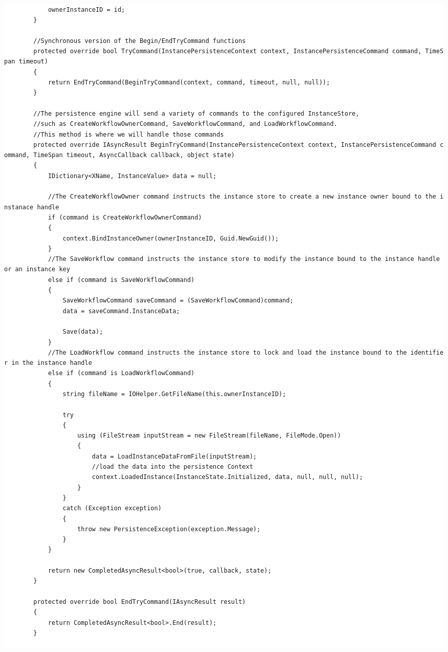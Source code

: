```  
            ownerInstanceID = id;  
        }  
  
        //Synchronous version of the Begin/EndTryCommand functions  
        protected override bool TryCommand(InstancePersistenceContext context, InstancePersistenceCommand command, TimeSpan timeout)  
        {  
            return EndTryCommand(BeginTryCommand(context, command, timeout, null, null));  
        }  
  
        //The persistence engine will send a variety of commands to the configured InstanceStore,  
        //such as CreateWorkflowOwnerCommand, SaveWorkflowCommand, and LoadWorkflowCommand.  
        //This method is where we will handle those commands  
        protected override IAsyncResult BeginTryCommand(InstancePersistenceContext context, InstancePersistenceCommand command, TimeSpan timeout, AsyncCallback callback, object state)  
        {  
            IDictionary<XName, InstanceValue> data = null;  
  
            //The CreateWorkflowOwner command instructs the instance store to create a new instance owner bound to the instanace handle  
            if (command is CreateWorkflowOwnerCommand)  
            {  
                context.BindInstanceOwner(ownerInstanceID, Guid.NewGuid());  
            }  
            //The SaveWorkflow command instructs the instance store to modify the instance bound to the instance handle or an instance key  
            else if (command is SaveWorkflowCommand)  
            {  
                SaveWorkflowCommand saveCommand = (SaveWorkflowCommand)command;  
                data = saveCommand.InstanceData;  
  
                Save(data);  
            }  
            //The LoadWorkflow command instructs the instance store to lock and load the instance bound to the identifier in the instance handle  
            else if (command is LoadWorkflowCommand)  
            {  
                string fileName = IOHelper.GetFileName(this.ownerInstanceID);  
  
                try  
                {  
                    using (FileStream inputStream = new FileStream(fileName, FileMode.Open))  
                    {  
                        data = LoadInstanceDataFromFile(inputStream);  
                        //load the data into the persistence Context  
                        context.LoadedInstance(InstanceState.Initialized, data, null, null, null);  
                    }  
                }  
                catch (Exception exception)  
                {  
                    throw new PersistenceException(exception.Message);  
                }  
            }  
  
            return new CompletedAsyncResult<bool>(true, callback, state);  
        }  
  
        protected override bool EndTryCommand(IAsyncResult result)  
        {  
            return CompletedAsyncResult<bool>.End(result);  
        }  
  
```
